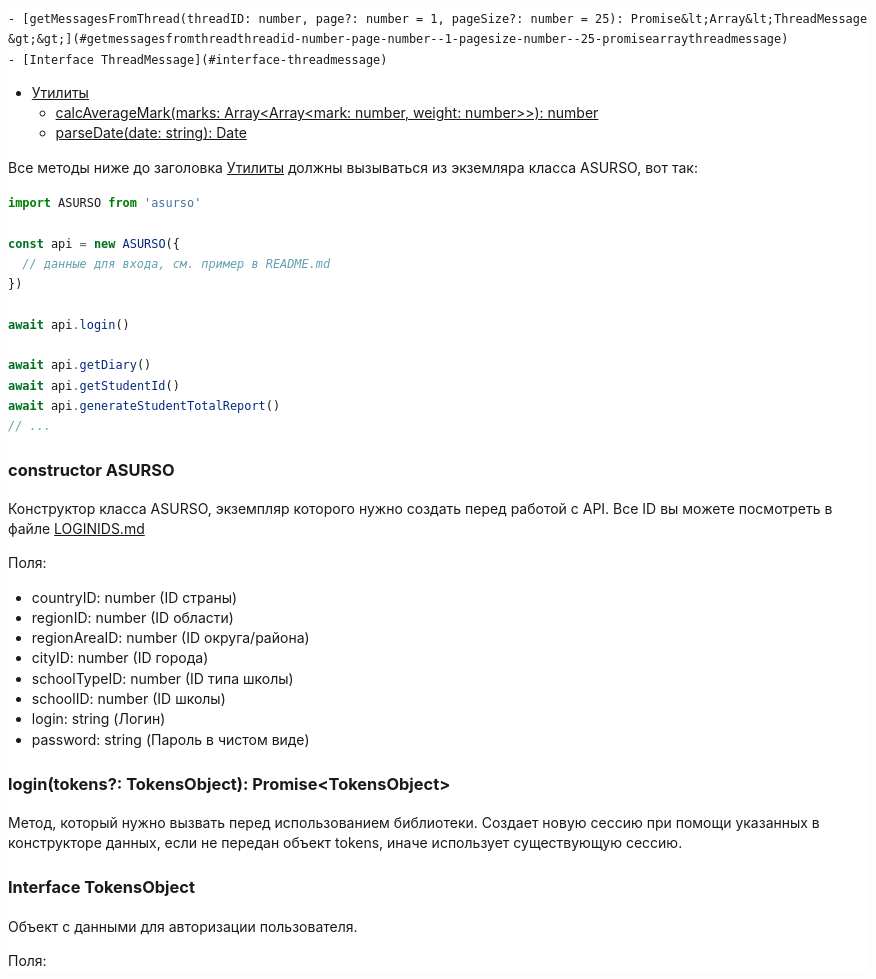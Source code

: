     - [getMessagesFromThread(threadID: number, page?: number = 1, pageSize?: number = 25): Promise&lt;Array&lt;ThreadMessage&gt;&gt;](#getmessagesfromthreadthreadid-number-page-number--1-pagesize-number--25-promisearraythreadmessage)
    - [Interface ThreadMessage](#interface-threadmessage)
- [Утилиты](#утилиты)
    - [calcAverageMark(marks: Array&lt;Array&lt;mark: number, weight: number&gt;&gt;): number](#calcaveragemarkmarks-arrayarraymark-number-weight-number-number)
    - [parseDate(date: string): Date](#parsedatedate-string-date)


Все методы ниже до заголовка [Утилиты](#утилиты) должны вызываться из экземляра класса ASURSO, вот так:

```javascript
import ASURSO from 'asurso'

const api = new ASURSO({
  // данные для входа, см. пример в README.md
})

await api.login()

await api.getDiary()
await api.getStudentId()
await api.generateStudentTotalReport()
// ...
```

### constructor ASURSO

Конструктор класса ASURSO, экземпляр которого нужно создать перед работой с API. Все ID вы можете посмотреть в файле [LOGINIDS.md](./LOGINIDS.md)

Поля:

-   countryID: number (ID страны)
-   regionID: number (ID области)
-   regionAreaID: number (ID округа/района)
-   cityID: number (ID города)
-   schoolTypeID: number (ID типа школы)
-   schoolID: number (ID школы)
-   login: string (Логин)
-   password: string (Пароль в чистом виде)

### login(tokens?: TokensObject): Promise&lt;TokensObject&gt;

Метод, который нужно вызвать перед использованием библиотеки. Создает новую сессию при помощи указанных в конструкторе данных, если не передан объект tokens, иначе использует существующую сессию.

### Interface TokensObject

Объект с данными для авторизации пользователя.

Поля:
